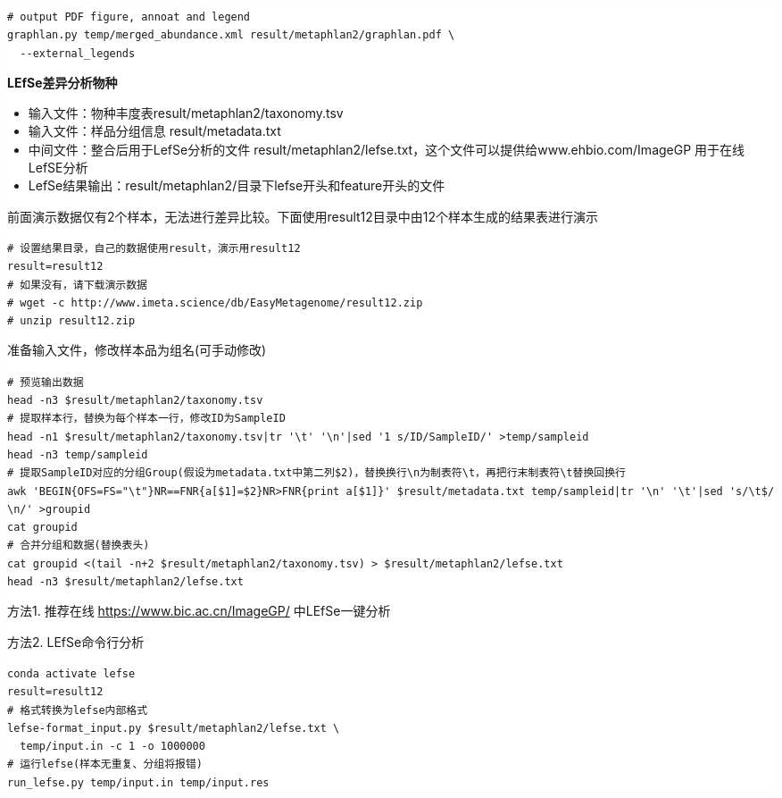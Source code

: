     # output PDF figure, annoat and legend
    graphlan.py temp/merged_abundance.xml result/metaphlan2/graphlan.pdf \
      --external_legends 

**LEfSe差异分析物种**

*   输入文件：物种丰度表result/metaphlan2/taxonomy.tsv
*   输入文件：样品分组信息 result/metadata.txt
*   中间文件：整合后用于LefSe分析的文件 result/metaphlan2/lefse.txt，这个文件可以提供给www\.ehbio.com/ImageGP 用于在线LefSE分析
*   LefSe结果输出：result/metaphlan2/目录下lefse开头和feature开头的文件

前面演示数据仅有2个样本，无法进行差异比较。下面使用result12目录中由12个样本生成的结果表进行演示

    # 设置结果目录，自己的数据使用result，演示用result12
    result=result12
    # 如果没有，请下载演示数据
    # wget -c http://www.imeta.science/db/EasyMetagenome/result12.zip
    # unzip result12.zip

准备输入文件，修改样本品为组名(可手动修改)

    # 预览输出数据
    head -n3 $result/metaphlan2/taxonomy.tsv
    # 提取样本行，替换为每个样本一行，修改ID为SampleID
    head -n1 $result/metaphlan2/taxonomy.tsv|tr '\t' '\n'|sed '1 s/ID/SampleID/' >temp/sampleid
    head -n3 temp/sampleid
    # 提取SampleID对应的分组Group(假设为metadata.txt中第二列$2)，替换换行\n为制表符\t，再把行末制表符\t替换回换行
    awk 'BEGIN{OFS=FS="\t"}NR==FNR{a[$1]=$2}NR>FNR{print a[$1]}' $result/metadata.txt temp/sampleid|tr '\n' '\t'|sed 's/\t$/\n/' >groupid
    cat groupid
    # 合并分组和数据(替换表头)
    cat groupid <(tail -n+2 $result/metaphlan2/taxonomy.tsv) > $result/metaphlan2/lefse.txt
    head -n3 $result/metaphlan2/lefse.txt

方法1. 推荐在线 <https://www.bic.ac.cn/ImageGP/> 中LEfSe一键分析

方法2. LEfSe命令行分析

    conda activate lefse
    result=result12
    # 格式转换为lefse内部格式
    lefse-format_input.py $result/metaphlan2/lefse.txt \
      temp/input.in -c 1 -o 1000000
    # 运行lefse(样本无重复、分组将报错)
    run_lefse.py temp/input.in temp/input.res
